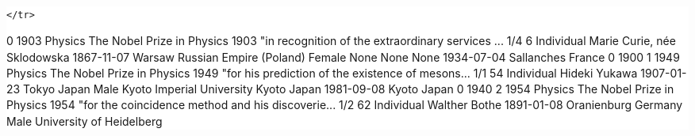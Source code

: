     </tr>
  </thead>
  <tbody>
    <tr>
      <th>0</th>
      <td>1903</td>
      <td>Physics</td>
      <td>The Nobel Prize in Physics 1903</td>
      <td>"in recognition of the extraordinary services ...</td>
      <td>1/4</td>
      <td>6</td>
      <td>Individual</td>
      <td>Marie Curie, née Sklodowska</td>
      <td>1867-11-07</td>
      <td>Warsaw</td>
      <td>Russian Empire (Poland)</td>
      <td>Female</td>
      <td>None</td>
      <td>None</td>
      <td>None</td>
      <td>1934-07-04</td>
      <td>Sallanches</td>
      <td>France</td>
      <td>0</td>
      <td>1900</td>
    </tr>
    <tr>
      <th>1</th>
      <td>1949</td>
      <td>Physics</td>
      <td>The Nobel Prize in Physics 1949</td>
      <td>"for his prediction of the existence of mesons...</td>
      <td>1/1</td>
      <td>54</td>
      <td>Individual</td>
      <td>Hideki Yukawa</td>
      <td>1907-01-23</td>
      <td>Tokyo</td>
      <td>Japan</td>
      <td>Male</td>
      <td>Kyoto Imperial University</td>
      <td>Kyoto</td>
      <td>Japan</td>
      <td>1981-09-08</td>
      <td>Kyoto</td>
      <td>Japan</td>
      <td>0</td>
      <td>1940</td>
    </tr>
    <tr>
      <th>2</th>
      <td>1954</td>
      <td>Physics</td>
      <td>The Nobel Prize in Physics 1954</td>
      <td>"for the coincidence method and his discoverie...</td>
      <td>1/2</td>
      <td>62</td>
      <td>Individual</td>
      <td>Walther Bothe</td>
      <td>1891-01-08</td>
      <td>Oranienburg</td>
      <td>Germany</td>
      <td>Male</td>
      <td>University of Heidelberg</td>